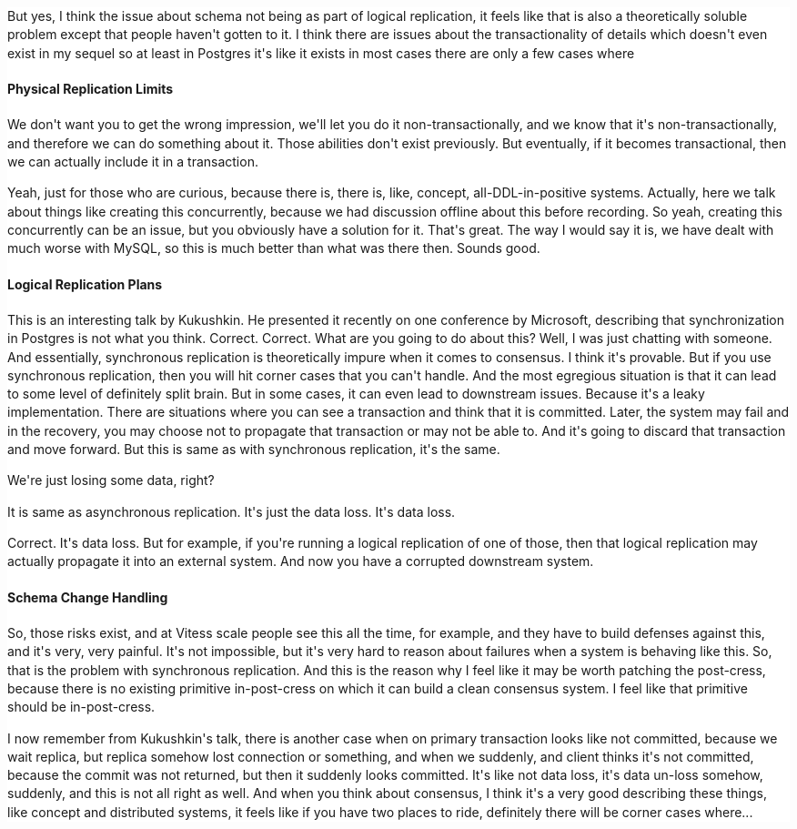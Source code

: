 But yes, I think the issue about schema not being as part of logical replication, it feels like that is also a theoretically soluble problem except that people haven't gotten to it. I think there are issues about the transactionality of details which doesn't even exist in my sequel so at least in Postgres it's like it exists in most cases there are only a few cases where

#### Physical Replication Limits

We don't want you to get the wrong impression, we'll let you do it non-transactionally, and we know that it's non-transactionally, and therefore we can do something about it. Those abilities don't exist previously. But eventually, if it becomes transactional, then we can actually include it in a transaction.

Yeah, just for those who are curious, because there is, there is, like, concept, all-DDL-in-positive systems. Actually, here we talk about things like creating this concurrently, because we had discussion offline about this before recording. So yeah, creating this concurrently can be an issue, but you obviously have a solution for it. That's great. The way I would say it is, we have dealt with much worse with MySQL, so this is much better than what was there then. Sounds good.

#### Logical Replication Plans

This is an interesting talk by Kukushkin. He presented it recently on one conference by Microsoft, describing that synchronization in Postgres is not what you think. Correct. Correct. What are you going to do about this? Well, I was just chatting with someone. And essentially, synchronous replication is theoretically impure when it comes to consensus. I think it's provable. But if you use synchronous replication, then you will hit corner cases that you can't handle. And the most egregious situation is that it can lead to some level of definitely split brain. But in some cases, it can even lead to downstream issues. Because it's a leaky implementation. There are situations where you can see a transaction and think that it is committed. Later, the system may fail and in the recovery, you may choose not to propagate that transaction or may not be able to. And it's going to discard that transaction and move forward. But this is same as with synchronous replication, it's the same.

We're just losing some data, right?

It is same as asynchronous replication. It's just the data loss. It's data loss.

Correct. It's data loss. But for example, if you're running a logical replication of one of those, then that logical replication may actually propagate it into an external system. And now you have a corrupted downstream system.

#### Schema Change Handling

So, those risks exist, and at Vitess scale people see this all the time, for example, and they have to build defenses against this, and it's very, very painful. It's not impossible, but it's very hard to reason about failures when a system is behaving like this. So, that is the problem with synchronous replication. And this is the reason why I feel like it may be worth patching the post-cress, because there is no existing primitive in-post-cress on which it can build a clean consensus system. I feel like that primitive should be in-post-cress.

I now remember from Kukushkin's talk, there is another case when on primary transaction looks like not committed, because we wait replica, but replica somehow lost connection or something, and when we suddenly, and client thinks it's not committed, because the commit was not returned, but then it suddenly looks committed. It's like not data loss, it's data un-loss somehow, suddenly, and this is not all right as well. And when you think about consensus, I think it's a very good describing these things, like concept and distributed systems, it feels like if you have two places to ride, definitely there will be corner cases where...
